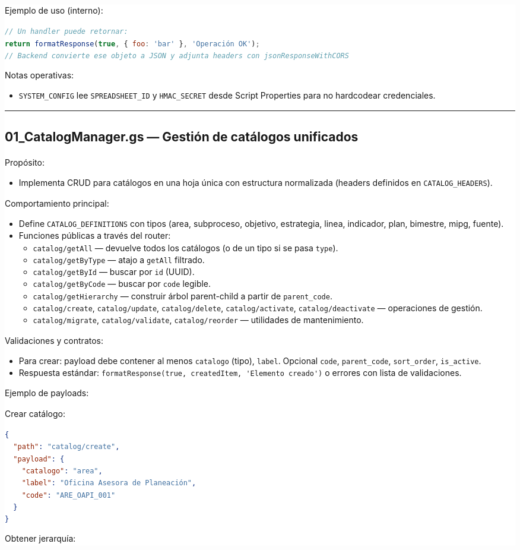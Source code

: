 Ejemplo de uso (interno):

```js
// Un handler puede retornar:
return formatResponse(true, { foo: 'bar' }, 'Operación OK');
// Backend convierte ese objeto a JSON y adjunta headers con jsonResponseWithCORS
```

Notas operativas:
- `SYSTEM_CONFIG` lee `SPREADSHEET_ID` y `HMAC_SECRET` desde Script Properties para no hardcodear credenciales.

---

## 01_CatalogManager.gs — Gestión de catálogos unificados

Propósito:
- Implementa CRUD para catálogos en una hoja única con estructura normalizada (headers definidos en `CATALOG_HEADERS`).

Comportamiento principal:
- Define `CATALOG_DEFINITIONS` con tipos (area, subproceso, objetivo, estrategia, linea, indicador, plan, bimestre, mipg, fuente).
- Funciones públicas a través del router:
  - `catalog/getAll` — devuelve todos los catálogos (o de un tipo si se pasa `type`).
  - `catalog/getByType` — atajo a `getAll` filtrado.
  - `catalog/getById` — buscar por `id` (UUID).
  - `catalog/getByCode` — buscar por `code` legible.
  - `catalog/getHierarchy` — construir árbol parent-child a partir de `parent_code`.
  - `catalog/create`, `catalog/update`, `catalog/delete`, `catalog/activate`, `catalog/deactivate` — operaciones de gestión.
  - `catalog/migrate`, `catalog/validate`, `catalog/reorder` — utilidades de mantenimiento.

Validaciones y contratos:
- Para crear: payload debe contener al menos `catalogo` (tipo), `label`. Opcional `code`, `parent_code`, `sort_order`, `is_active`.
- Respuesta estándar: `formatResponse(true, createdItem, 'Elemento creado')` o errores con lista de validaciones.

Ejemplo de payloads:

Crear catálogo:

```json
{
  "path": "catalog/create",
  "payload": {
    "catalogo": "area",
    "label": "Oficina Asesora de Planeación",
    "code": "ARE_OAPI_001"
  }
}
```

Obtener jerarquía:
